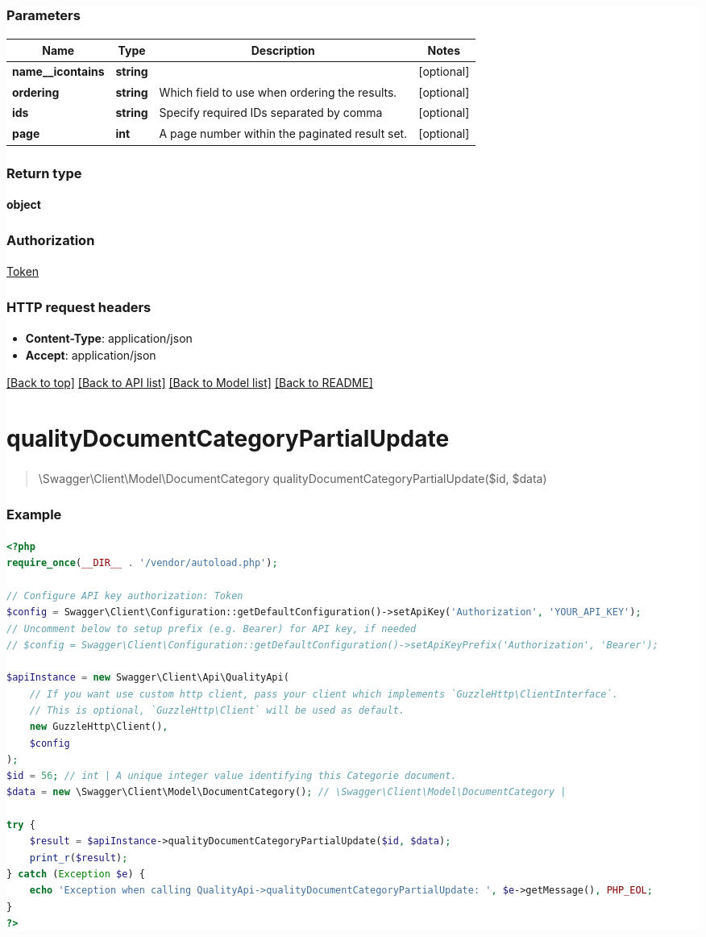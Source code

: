 ### Parameters

Name | Type | Description  | Notes
------------- | ------------- | ------------- | -------------
 **name__icontains** | **string**|  | [optional]
 **ordering** | **string**| Which field to use when ordering the results. | [optional]
 **ids** | **string**| Specify required IDs separated by comma | [optional]
 **page** | **int**| A page number within the paginated result set. | [optional]

### Return type

**object**

### Authorization

[Token](../../README.md#Token)

### HTTP request headers

 - **Content-Type**: application/json
 - **Accept**: application/json

[[Back to top]](#) [[Back to API list]](../../README.md#documentation-for-api-endpoints) [[Back to Model list]](../../README.md#documentation-for-models) [[Back to README]](../../README.md)

# **qualityDocumentCategoryPartialUpdate**
> \Swagger\Client\Model\DocumentCategory qualityDocumentCategoryPartialUpdate($id, $data)





### Example
```php
<?php
require_once(__DIR__ . '/vendor/autoload.php');

// Configure API key authorization: Token
$config = Swagger\Client\Configuration::getDefaultConfiguration()->setApiKey('Authorization', 'YOUR_API_KEY');
// Uncomment below to setup prefix (e.g. Bearer) for API key, if needed
// $config = Swagger\Client\Configuration::getDefaultConfiguration()->setApiKeyPrefix('Authorization', 'Bearer');

$apiInstance = new Swagger\Client\Api\QualityApi(
    // If you want use custom http client, pass your client which implements `GuzzleHttp\ClientInterface`.
    // This is optional, `GuzzleHttp\Client` will be used as default.
    new GuzzleHttp\Client(),
    $config
);
$id = 56; // int | A unique integer value identifying this Categorie document.
$data = new \Swagger\Client\Model\DocumentCategory(); // \Swagger\Client\Model\DocumentCategory | 

try {
    $result = $apiInstance->qualityDocumentCategoryPartialUpdate($id, $data);
    print_r($result);
} catch (Exception $e) {
    echo 'Exception when calling QualityApi->qualityDocumentCategoryPartialUpdate: ', $e->getMessage(), PHP_EOL;
}
?>
```
